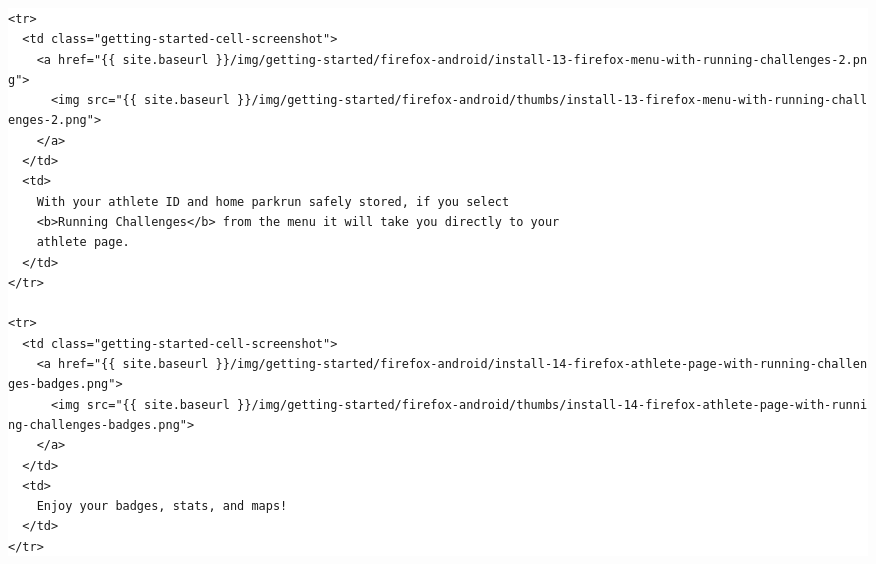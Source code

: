     <tr>
      <td class="getting-started-cell-screenshot">
        <a href="{{ site.baseurl }}/img/getting-started/firefox-android/install-13-firefox-menu-with-running-challenges-2.png">
          <img src="{{ site.baseurl }}/img/getting-started/firefox-android/thumbs/install-13-firefox-menu-with-running-challenges-2.png">
        </a>
      </td>
      <td>
        With your athlete ID and home parkrun safely stored, if you select
        <b>Running Challenges</b> from the menu it will take you directly to your
        athlete page.
      </td>
    </tr>

    <tr>
      <td class="getting-started-cell-screenshot">
        <a href="{{ site.baseurl }}/img/getting-started/firefox-android/install-14-firefox-athlete-page-with-running-challenges-badges.png">
          <img src="{{ site.baseurl }}/img/getting-started/firefox-android/thumbs/install-14-firefox-athlete-page-with-running-challenges-badges.png">
        </a>
      </td>
      <td>
        Enjoy your badges, stats, and maps!
      </td>
    </tr>

  </tbody>
</table>
